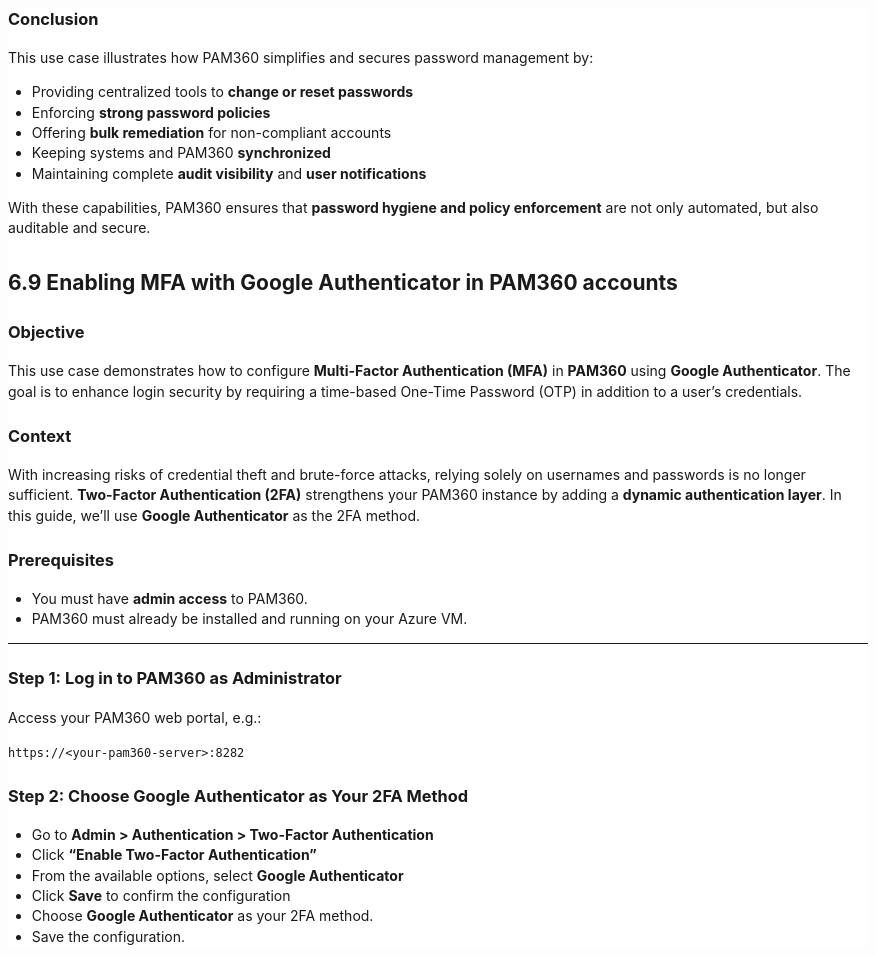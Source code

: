 
### Conclusion

This use case illustrates how PAM360 simplifies and secures password management by:

- Providing centralized tools to **change or reset passwords**
- Enforcing **strong password policies**
- Offering **bulk remediation** for non-compliant accounts
- Keeping systems and PAM360 **synchronized**
- Maintaining complete **audit visibility** and **user notifications**

With these capabilities, PAM360 ensures that **password hygiene and policy enforcement** are not only automated, but also auditable and secure.

## 6.9 Enabling MFA with Google Authenticator in PAM360 accounts

### Objective

This use case demonstrates how to configure **Multi-Factor Authentication (MFA)** in **PAM360** using **Google Authenticator**. The goal is to enhance login security by requiring a time-based One-Time Password (OTP) in addition to a user’s credentials.

### Context

With increasing risks of credential theft and brute-force attacks, relying solely on usernames and passwords is no longer sufficient. **Two-Factor Authentication (2FA)** strengthens your PAM360 instance by adding a **dynamic authentication layer**. In this guide, we’ll use **Google Authenticator** as the 2FA method.

### Prerequisites

- You must have **admin access** to PAM360.
- PAM360 must already be installed and running on your Azure VM.

---

### Step 1: **Log in to PAM360 as Administrator**

Access your PAM360 web portal, e.g.:

`https://<your-pam360-server>:8282`

### Step 2: Choose Google Authenticator as Your 2FA Method

- Go to **Admin > Authentication > Two-Factor Authentication**
- Click **“Enable Two-Factor Authentication”**
- From the available options, select **Google Authenticator**
- Click **Save** to confirm the configuration
- Choose **Google Authenticator** as your 2FA method.
- Save the configuration.
